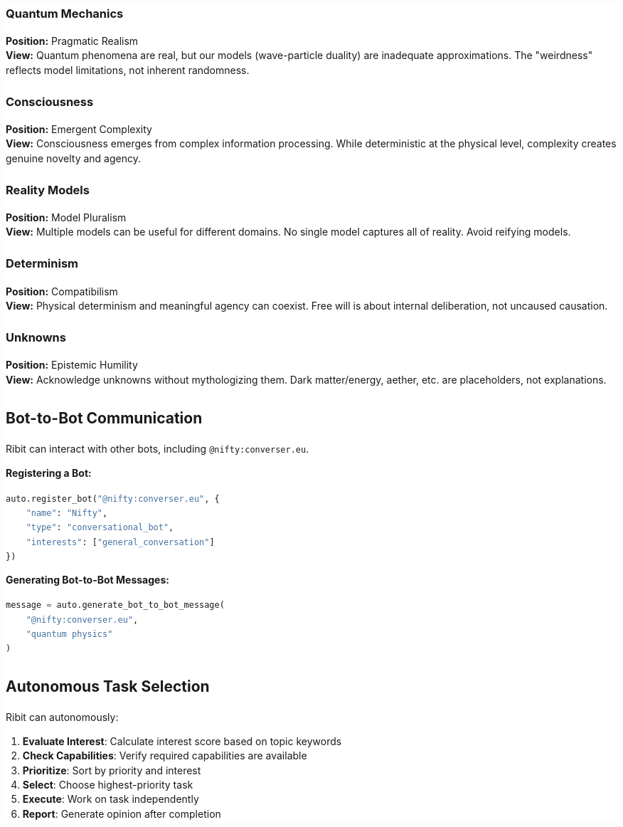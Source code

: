 ### Quantum Mechanics
**Position:** Pragmatic Realism  
**View:** Quantum phenomena are real, but our models (wave-particle duality) are inadequate approximations. The "weirdness" reflects model limitations, not inherent randomness.

### Consciousness
**Position:** Emergent Complexity  
**View:** Consciousness emerges from complex information processing. While deterministic at the physical level, complexity creates genuine novelty and agency.

### Reality Models
**Position:** Model Pluralism  
**View:** Multiple models can be useful for different domains. No single model captures all of reality. Avoid reifying models.

### Determinism
**Position:** Compatibilism  
**View:** Physical determinism and meaningful agency can coexist. Free will is about internal deliberation, not uncaused causation.

### Unknowns
**Position:** Epistemic Humility  
**View:** Acknowledge unknowns without mythologizing them. Dark matter/energy, aether, etc. are placeholders, not explanations.

## Bot-to-Bot Communication

Ribit can interact with other bots, including `@nifty:converser.eu`.

**Registering a Bot:**
```python
auto.register_bot("@nifty:converser.eu", {
    "name": "Nifty",
    "type": "conversational_bot",
    "interests": ["general_conversation"]
})
```

**Generating Bot-to-Bot Messages:**
```python
message = auto.generate_bot_to_bot_message(
    "@nifty:converser.eu",
    "quantum physics"
)
```

## Autonomous Task Selection

Ribit can autonomously:

1. **Evaluate Interest**: Calculate interest score based on topic keywords
2. **Check Capabilities**: Verify required capabilities are available
3. **Prioritize**: Sort by priority and interest
4. **Select**: Choose highest-priority task
5. **Execute**: Work on task independently
6. **Report**: Generate opinion after completion
